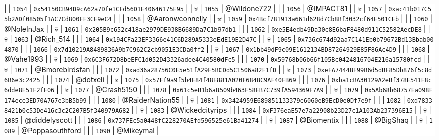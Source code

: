 |  | `1054` | `0x54150CB94D9cA62a7Dfe1CFd56D1E40646175E95` |
| 💀 | `1055` | @Wildone722 |
|  | `1056` | @IMPACT81 |
| 💀 | `1057` | `0xac41b017C55b2ADf08505f1AC7Cd800FF3CE9eC4` |
|  | `1058` | @Aaronwconnelly |
| 💀 | `1059` | `0x4Bcf781913a661d628d7Cb8Bf3032cf64E501CEb` |
|  | `1060` | @NoleInJax |
| 💀 | `1061` | `0x205B9c652c418ae2979DE938B6689Da7C1b97db1` |
|  | `1062` | `0xe5E4edb49Da30c8E6baF8480d911C52582AecDE8` |
| 💀 | `1063` | @Rich_514 |
|  | `1064` | `0x194CFa23EF3366e41C6D289A5333eEdE19E2D47C` |
| 💀 | `1065` | `0x736c674d92aa7C141Eb0b79672Bd13Bbab004870` |
|  | `1066` | `0x7d10219A8489836A9b7C962C2cb9051E3CDa0ff2` |
| 💀 | `1067` | `0x1bb49dF9c09E1612134BD87264929E85F86Ac4D9` |
|  | `1068` | @Vahe1993 |
| 💀 | `1069` | `0x6C3F672D8beEFC1d052D43326adee4C40580dFc5` |
|  | `1070` | `0x59768b06b66f105Bc0424816704E216a15780fcd` |
| 💀 | `1071` | @Bmorebirdsfan |
|  | `1072` | `0xad36a28756C0E5e51fA29F5BCDd5C1506a82F1fD` |
| 💀 | `1073` | `0xeFA7444BF99B6d5dBF85Db876f5c8d6B6e3c2425` |
|  | `1074` | @dotxeli |
| 💀 | `1075` | `0x57Ff9a9f5b4E84f48E881A020F684BC9AF40FB69` |
|  | `1076` | `0xba1cBA30129A2eBf378E541F8c6dde8E51F2fF06` |
| 💀 | `1077` | @Crash5150 |
|  | `1078` | `0x61c5eB1b6aB509b463F58EB7C739fA594369F7A9` |
| 💀 | `1079` | `0x5Ab68b68757Ea098F174ece3ED70A767e3bB5b99` |
|  | `1080` | @RaiderNation55 |
| 💀 | `1081` | `0x3424959E689851133379e6060eB9EcD0e0Df7e9f` |
|  | `1082` | `0xd78338421b0c53De416c3c2C207B5f340979A682` |
| 💀 | `1083` | @Wickedcityrips |
|  | `1084` | `0xF376eaE57e7a22908b23D27c1A103Ab237396E15` |
| 💀 | `1085` | @diddelyscott |
|  | `1086` | `0x737FEc5a0448fC228270AEfd596525e61Ba41274` |
| 💀 | `1087` | @Biomentix |
|  | `1088` | @BigShaq |
| 💀 | `1089` | @Poppasouthford |
|  | `1090` | @Mikeymal |